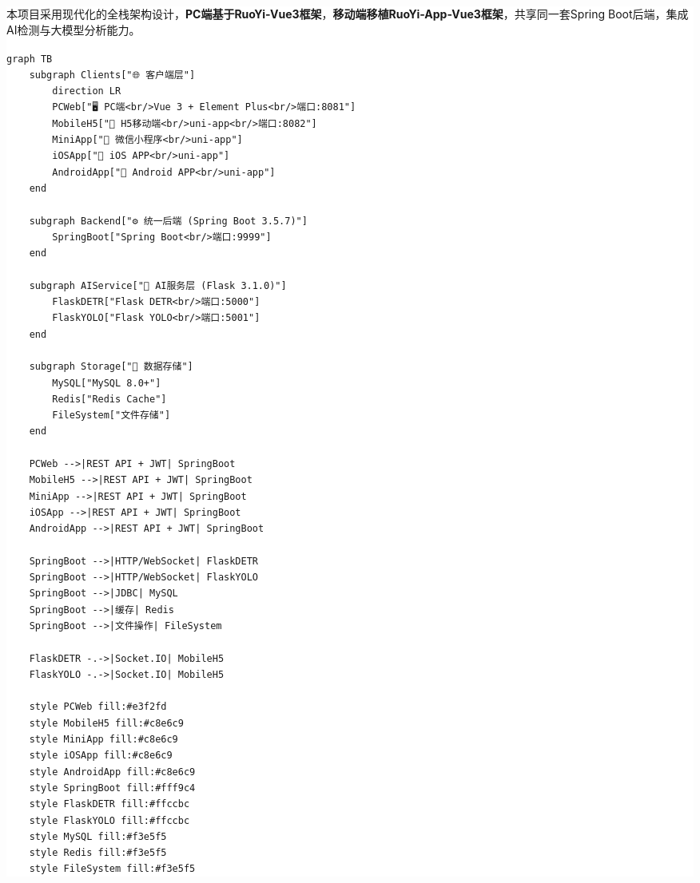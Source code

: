 本项目采用现代化的全栈架构设计，**PC端基于RuoYi-Vue3框架**，**移动端移植RuoYi-App-Vue3框架**，共享同一套Spring Boot后端，集成AI检测与大模型分析能力。

```mermaid
graph TB
    subgraph Clients["🌐 客户端层"]
        direction LR
        PCWeb["🖥️ PC端<br/>Vue 3 + Element Plus<br/>端口:8081"]
        MobileH5["📱 H5移动端<br/>uni-app<br/>端口:8082"]
        MiniApp["📱 微信小程序<br/>uni-app"]
        iOSApp["📱 iOS APP<br/>uni-app"]
        AndroidApp["📱 Android APP<br/>uni-app"]
    end
    
    subgraph Backend["⚙️ 统一后端 (Spring Boot 3.5.7)"]
        SpringBoot["Spring Boot<br/>端口:9999"]
    end
    
    subgraph AIService["🤖 AI服务层 (Flask 3.1.0)"]
        FlaskDETR["Flask DETR<br/>端口:5000"]
        FlaskYOLO["Flask YOLO<br/>端口:5001"]
    end
    
    subgraph Storage["💾 数据存储"]
        MySQL["MySQL 8.0+"]
        Redis["Redis Cache"]
        FileSystem["文件存储"]
    end
    
    PCWeb -->|REST API + JWT| SpringBoot
    MobileH5 -->|REST API + JWT| SpringBoot
    MiniApp -->|REST API + JWT| SpringBoot
    iOSApp -->|REST API + JWT| SpringBoot
    AndroidApp -->|REST API + JWT| SpringBoot
    
    SpringBoot -->|HTTP/WebSocket| FlaskDETR
    SpringBoot -->|HTTP/WebSocket| FlaskYOLO
    SpringBoot -->|JDBC| MySQL
    SpringBoot -->|缓存| Redis
    SpringBoot -->|文件操作| FileSystem
    
    FlaskDETR -.->|Socket.IO| MobileH5
    FlaskYOLO -.->|Socket.IO| MobileH5
    
    style PCWeb fill:#e3f2fd
    style MobileH5 fill:#c8e6c9
    style MiniApp fill:#c8e6c9
    style iOSApp fill:#c8e6c9
    style AndroidApp fill:#c8e6c9
    style SpringBoot fill:#fff9c4
    style FlaskDETR fill:#ffccbc
    style FlaskYOLO fill:#ffccbc
    style MySQL fill:#f3e5f5
    style Redis fill:#f3e5f5
    style FileSystem fill:#f3e5f5
```
